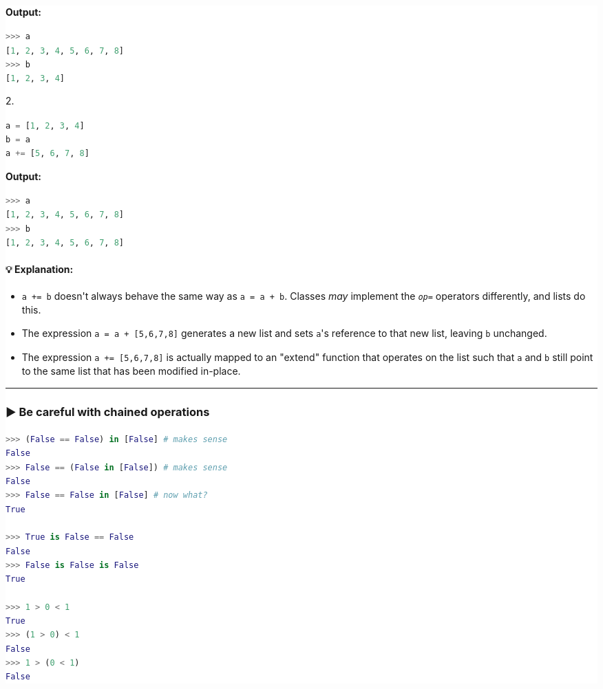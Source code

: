 **Output:**
```py
>>> a
[1, 2, 3, 4, 5, 6, 7, 8]
>>> b
[1, 2, 3, 4]
```

2\.
```py
a = [1, 2, 3, 4]
b = a
a += [5, 6, 7, 8]
```

**Output:**
```py
>>> a
[1, 2, 3, 4, 5, 6, 7, 8]
>>> b
[1, 2, 3, 4, 5, 6, 7, 8]
```

#### 💡 Explanation:

*  `a += b` doesn't always behave the same way as `a = a + b`.  Classes *may* implement the *`op=`* operators differently, and lists do this.

* The expression `a = a + [5,6,7,8]` generates a new list and sets `a`'s reference to that new list, leaving `b` unchanged.

* The expression `a += [5,6,7,8]` is actually mapped to an "extend" function that operates on the list such that `a` and `b` still point to the same list that has been modified in-place.

---


### ▶ Be careful with chained operations

```py
>>> (False == False) in [False] # makes sense
False
>>> False == (False in [False]) # makes sense
False
>>> False == False in [False] # now what?
True

>>> True is False == False
False
>>> False is False is False
True

>>> 1 > 0 < 1
True
>>> (1 > 0) < 1
False
>>> 1 > (0 < 1)
False
```
